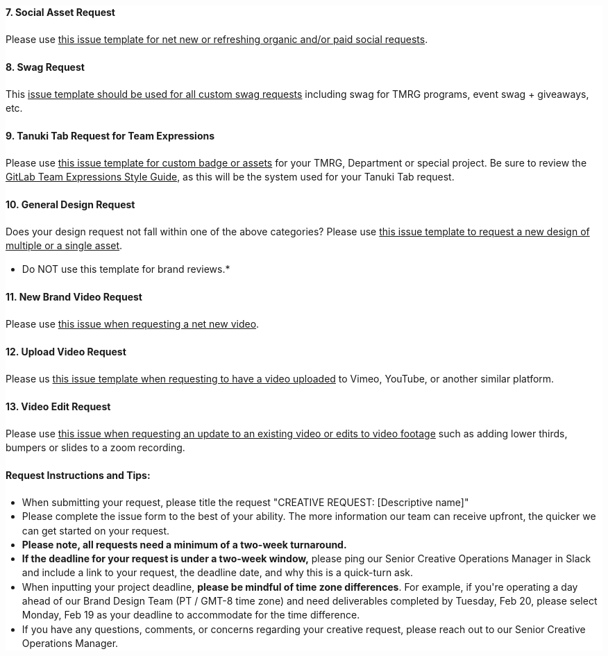 #### 7. Social Asset Request

Please use [this issue template for net new or refreshing organic and/or paid social requests](https://gitlab.com/gitlab-com/marketing/brand-product-marketing/brand-product-marketing/brand-design/-/issues/new?issuable_template=social-media-request).

#### 8. Swag Request

This [issue template should be used for all custom swag requests](https://gitlab.com/gitlab-com/marketing/brand-product-marketing/brand-product-marketing/brand-design/-/issues/new?issuable_template=swag-request) including swag for TMRG programs, event swag + giveaways, etc.

#### 9. Tanuki Tab Request for Team Expressions

Please use [this issue template for custom badge or assets](https://gitlab.com/gitlab-com/marketing/brand-product-marketing/brand-product-marketing/brand-design/-/issues/new?issuable_template=tanuki-tab-for-team-expressions-request) for your TMRG, Department or special project. Be sure to review the [GitLab Team Expressions Style Guide](https://design.gitlab.com/#team-expressions), as this will be the system used for your Tanuki Tab request.

#### 10. General Design Request

Does your design request not fall within one of the above categories? Please use [this issue template to request a new design of multiple or a single asset](https://gitlab.com/gitlab-com/marketing/brand-product-marketing/brand-product-marketing/brand-design/-/issues/new?issuable_template=general-design-request).

- Do NOT use this template for brand reviews.*

#### 11. New Brand Video Request

Please use [this issue when requesting a net new video](https://gitlab.com/gitlab-com/marketing/brand-product-marketing/brand-product-marketing/brand-video/-/issues/new?issuable_template=new-video-request).

#### 12. Upload Video Request

Please us [this issue template when requesting to have a video uploaded](https://gitlab.com/gitlab-com/marketing/brand-product-marketing/brand-product-marketing/brand-video/-/issues/new?issuable_template=upload-request) to Vimeo, YouTube, or another similar platform.

#### 13. Video Edit Request

Please use [this issue when requesting an update to an existing video or edits to video footage](https://gitlab.com/gitlab-com/marketing/brand-product-marketing/brand-product-marketing/brand-video/-/issues/new?issuable_template=video-editing-request) such as adding lower thirds, bumpers or slides to a zoom recording.

#### **Request Instructions and Tips:**

- When submitting your request, please title the request "CREATIVE REQUEST: [Descriptive name]"
- Please complete the issue form to the best of your ability. The more information our team can receive upfront, the quicker we can get started on your request.
- **Please note, all requests need a minimum of a two-week turnaround.**
- **If the deadline for your request is under a two-week window,** please ping our Senior Creative Operations Manager in Slack and include a link to your request, the deadline date, and why this is a quick-turn ask.
- When inputting your project deadline, **please be mindful of time zone differences**. For example, if you're operating a day ahead of our Brand Design Team (PT / GMT-8 time zone) and need deliverables completed by Tuesday, Feb 20, please select Monday, Feb 19 as your deadline to accommodate for the time difference.
- If you have any questions, comments, or concerns regarding your creative request, please reach out to our Senior Creative Operations Manager.
